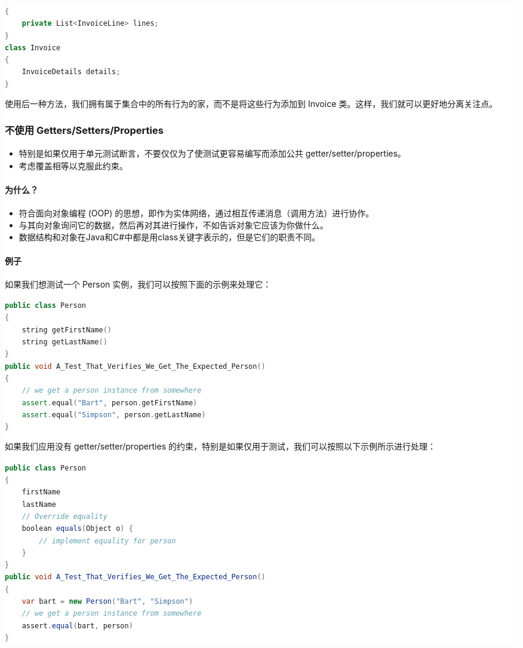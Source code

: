 ```c#
{
    private List<InvoiceLine> lines;
}
class Invoice
{
    InvoiceDetails details;
}
```

使用后一种方法，我们拥有属于集合中的所有行为的家，而不是将这些行为添加到 Invoice 类。这样，我们就可以更好地分离关注点。

### 不使用 Getters/Setters/Properties

- 特别是如果仅用于单元测试断言，不要仅仅为了使测试更容易编写而添加公共 getter/setter/properties。
- 考虑覆盖相等以克服此约束。

#### 为什么？

- 符合面向对象编程 (OOP) 的思想，即作为实体网络，通过相互传递消息（调用方法）进行协作。
- 与其向对象询问它的数据，然后再对其进行操作，不如告诉对象它应该为你做什么。
- 数据结构和对象在Java和C#中都是用class关键字表示的，但是它们的职责不同。

#### 例子

如果我们想测试一个 Person 实例，我们可以按照下面的示例来处理它：

```c++
public class Person
{
    string getFirstName()
    string getLastName()
}
public void A_Test_That_Verifies_We_Get_The_Expected_Person()
{
    // we get a person instance from somewhere
    assert.equal("Bart", person.getFirstName)
    assert.equal("Simpson", person.getLastName)
}
```

如果我们应用没有 getter/setter/properties 的约束，特别是如果仅用于测试，我们可以按照以下示例所示进行处理：

```c#
public class Person
{
    firstName
    lastName
    // Override equality
    boolean equals(Object o) {
    	// implement equality for person
	}
}
public void A_Test_That_Verifies_We_Get_The_Expected_Person()
{
    var bart = new Person("Bart", "Simpson")
    // we get a person instance from somewhere
    assert.equal(bart, person)
}
```
